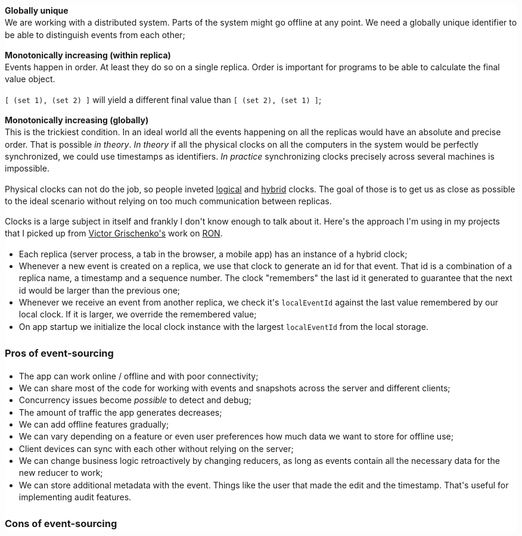 **Globally unique**<br />We are working with a distributed system. Parts of the system might go offline at any point. We need a globally unique identifier to be able to distinguish events from each other;

**Monotonically increasing (within replica)**<br/>
Events happen in order. At least they do so on a single replica. Order is important for programs to be able to calculate the final value object.

`[ (set 1), (set 2) ]` will yield a different final value than `[ (set 2), (set 1) ]`;

**Monotonically increasing (globally)**<br/>
This is the trickiest condition. In an ideal world all the events
happening on all the replicas would have an absolute and precise order.
That is possible *in theory*. *In theory* if all the physical clocks on
all the computers in the system would be perfectly synchronized, we could
use timestamps as identifiers. *In practice* synchronizing clocks
precisely across several machines is impossible.

Physical clocks can not do the job, so people inveted
[logical][logicalClock] and [hybrid][hybridClock] clocks. The goal of
those is to get us as close as possible to the ideal scenario without
relying on too much communication between replicas.

Clocks is a large subject in itself and frankly I don't know enough to
talk about it. Here's the approach I'm using in my projects that I picked
up from [Victor Grischenko's][victor] work on [RON][ron].

* Each replica (server process, a tab in the browser, a mobile app) has an instance of a hybrid clock;
* Whenever a new event is created on a replica, we use that clock to generate an id for that event. That id is a combination of a replica name, a timestamp and a sequence number. The clock "remembers" the last id it generated to guarantee that the next id would be larger than the previous one;
* Whenever we receive an event from another replica, we check it's `localEventId` against the last value remembered by our local clock. If it is larger, we override the remembered value;
* On app startup we initialize the local clock instance with the largest `localEventId` from the local storage.

### Pros of event-sourcing

* The app can work online / offline and with poor connectivity;
* We can share most of the code for working with events and snapshots across the server and different clients;
* Concurrency issues become *possible* to detect and debug;
* The amount of traffic the app generates decreases;
* We can add offline features gradually;
* We can vary depending on a feature or even user preferences how much data we want to store for offline use;
* Client devices can sync with each other without relying on the server;
* We can change business logic retroactively by changing reducers, as long as events contain all the necessary data for the new reducer to work;
* We can store additional metadata with the event. Things like the user that made the edit and the timestamp. That's useful for implementing audit features.


### Cons of event-sourcing


[crud]: https://en.wikipedia.org/wiki/Create%2C_read%2C_update_and_delete
[rest]: https://todo
[couchdb]: https://todo
[indexeddb]: https://todo
[sqlite]: https://todo
[scuttlebutt]: https://todo
[graphql]: https://todo
[websocket]: https://todo
[rest]: https://todo
[webrtc]: https://todo
[libp2p]: https://todo
[dat]: https://todo
[logicalClock]: https://todo
[hybridClock]: https://todo
[victor]: https://twitter.com/gritzko
[ron]: http://replicated.cc